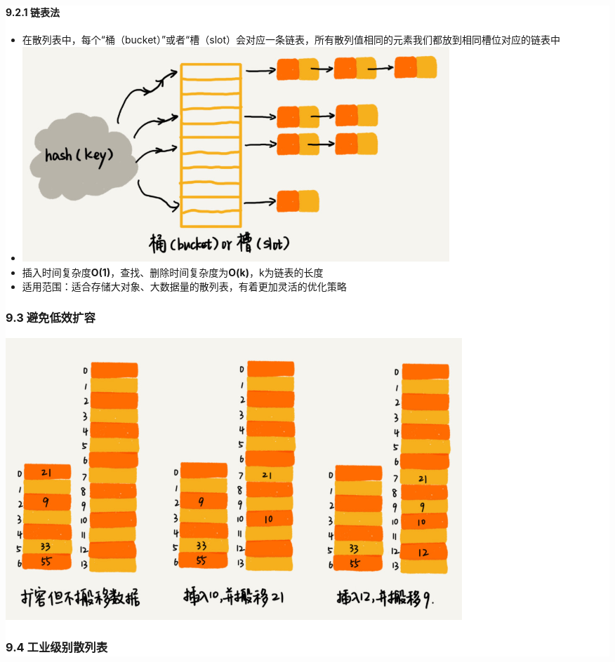 #### 9.2.1 链表法

* 在散列表中，每个“桶（bucket）”或者“槽（slot）会对应一条链表，所有散列值相同的元素我们都放到相同槽位对应的链表中
* ![1555724898796](../images/1555724898796.png)
* 插入时间复杂度**O(1)**，查找、删除时间复杂度为**O(k)**，k为链表的长度
* 适用范围：适合存储大对象、大数据量的散列表，有着更加灵活的优化策略

### 9.3 避免低效扩容

![1555812775137](../images/1555812775137.png)

### 9.4 工业级别散列表
